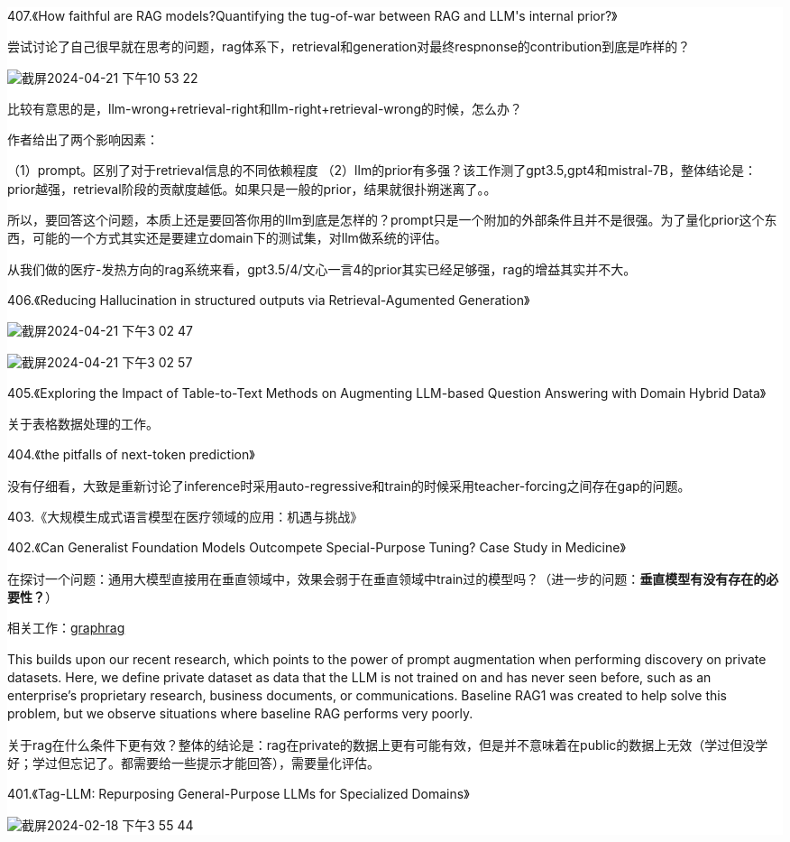 407.《How faithful are RAG models?Quantifying the tug-of-war between RAG and LLM's internal prior?》

尝试讨论了自己很早就在思考的问题，rag体系下，retrieval和generation对最终respnonse的contribution到底是咋样的？

<img width="722" alt="截屏2024-04-21 下午10 53 22" src="https://github.com/zhpmatrix/PaperReading/assets/4077026/38d3bf56-2b06-4499-9f67-a98524d6b788">

比较有意思的是，llm-wrong+retrieval-right和llm-right+retrieval-wrong的时候，怎么办？

作者给出了两个影响因素：

（1）prompt。区别了对于retrieval信息的不同依赖程度
（2）llm的prior有多强？该工作测了gpt3.5,gpt4和mistral-7B，整体结论是：prior越强，retrieval阶段的贡献度越低。如果只是一般的prior，结果就很扑朔迷离了。。

所以，要回答这个问题，本质上还是要回答你用的llm到底是怎样的？prompt只是一个附加的外部条件且并不是很强。为了量化prior这个东西，可能的一个方式其实还是要建立domain下的测试集，对llm做系统的评估。

从我们做的医疗-发热方向的rag系统来看，gpt3.5/4/文心一言4的prior其实已经足够强，rag的增益其实并不大。



406.《Reducing Hallucination in structured outputs via Retrieval-Agumented Generation》

![截屏2024-04-21 下午3 02 47](https://github.com/zhpmatrix/PaperReading/assets/4077026/b488a5d1-bc72-4d68-a916-f1eb59e87a19)

![截屏2024-04-21 下午3 02 57](https://github.com/zhpmatrix/PaperReading/assets/4077026/6b44e446-eeeb-4275-88d4-aa210754e0b4)


405.《Exploring the Impact of Table-to-Text Methods on Augmenting LLM-based Question Answering with Domain Hybrid Data》

关于表格数据处理的工作。


404.《the pitfalls of next-token prediction》

没有仔细看，大致是重新讨论了inference时采用auto-regressive和train的时候采用teacher-forcing之间存在gap的问题。

403.《大规模生成式语言模型在医疗领域的应用：机遇与挑战》


402.《Can Generalist Foundation Models Outcompete Special-Purpose Tuning? Case Study in Medicine》

在探讨一个问题：通用大模型直接用在垂直领域中，效果会弱于在垂直领域中train过的模型吗？（进一步的问题：**垂直模型有没有存在的必要性？**）

相关工作：[graphrag](https://www.microsoft.com/en-us/research/blog/graphrag-unlocking-llm-discovery-on-narrative-private-data/)

This builds upon our recent research, which points to the power of prompt augmentation when performing discovery on private datasets. Here, we define private dataset as data that the LLM is not trained on and has never seen before, such as an enterprise’s proprietary research, business documents, or communications. Baseline RAG1 was created to help solve this problem, but we observe situations where baseline RAG performs very poorly.

关于rag在什么条件下更有效？整体的结论是：rag在private的数据上更有可能有效，但是并不意味着在public的数据上无效（学过但没学好；学过但忘记了。都需要给一些提示才能回答），需要量化评估。

401.《Tag-LLM: Repurposing General-Purpose LLMs for Specialized Domains》

![截屏2024-02-18 下午3 55 44](https://github.com/zhpmatrix/PaperReading/assets/4077026/8318cde3-3e12-4373-b006-ad05a7fea0a0)
